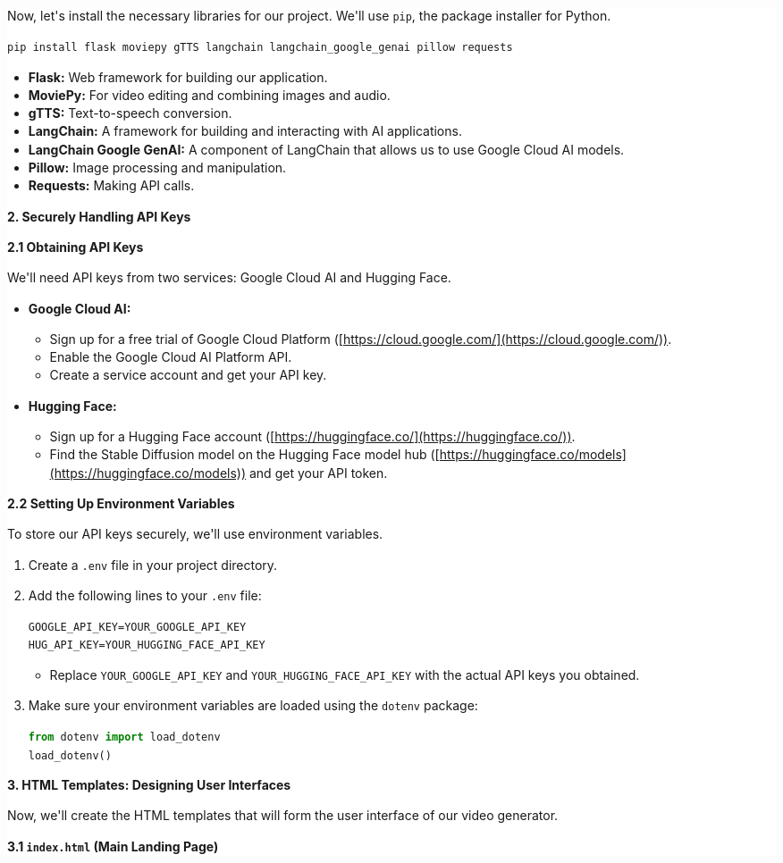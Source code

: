 Now, let's install the necessary libraries for our project. We'll use `pip`, the package installer for Python.

```bash
pip install flask moviepy gTTS langchain langchain_google_genai pillow requests
```

*   **Flask:**  Web framework for building our application.
*   **MoviePy:** For video editing and combining images and audio.
*   **gTTS:**  Text-to-speech conversion.
*   **LangChain:**  A framework for building and interacting with AI applications.
*   **LangChain Google GenAI:**  A component of LangChain that allows us to use Google Cloud AI models.
*   **Pillow:**  Image processing and manipulation.
*   **Requests:** Making API calls.

**2. Securely Handling API Keys**

**2.1 Obtaining API Keys**

We'll need API keys from two services: Google Cloud AI and Hugging Face.

*   **Google Cloud AI:**
    *   Sign up for a free trial of Google Cloud Platform ([https://cloud.google.com/](https://cloud.google.com/)).
    *   Enable the Google Cloud AI Platform API.
    *   Create a service account and get your API key.

*   **Hugging Face:**
    *   Sign up for a Hugging Face account ([https://huggingface.co/](https://huggingface.co/)).
    *   Find the Stable Diffusion model on the Hugging Face model hub ([https://huggingface.co/models](https://huggingface.co/models)) and get your API token.

**2.2 Setting Up Environment Variables**

To store our API keys securely, we'll use environment variables.

1.  Create a `.env` file in your project directory.
2.  Add the following lines to your `.env` file:
    ```
    GOOGLE_API_KEY=YOUR_GOOGLE_API_KEY
    HUG_API_KEY=YOUR_HUGGING_FACE_API_KEY
    ```
    *   Replace `YOUR_GOOGLE_API_KEY` and `YOUR_HUGGING_FACE_API_KEY` with the actual API keys you obtained.

3.  Make sure your environment variables are loaded using the `dotenv` package:
    ```python
    from dotenv import load_dotenv
    load_dotenv() 
    ```

**3. HTML Templates: Designing User Interfaces**

Now, we'll create the HTML templates that will form the user interface of our video generator.

**3.1 `index.html` (Main Landing Page)**
